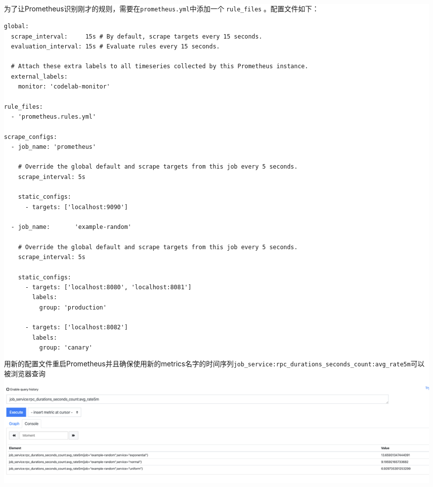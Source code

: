 为了让Prometheus识别刚才的规则，需要在`prometheus.yml`中添加一个 `rule_files` 。配置文件如下：

```
global:
  scrape_interval:     15s # By default, scrape targets every 15 seconds.
  evaluation_interval: 15s # Evaluate rules every 15 seconds.

  # Attach these extra labels to all timeseries collected by this Prometheus instance.
  external_labels:
    monitor: 'codelab-monitor'

rule_files:
  - 'prometheus.rules.yml'

scrape_configs:
  - job_name: 'prometheus'

    # Override the global default and scrape targets from this job every 5 seconds.
    scrape_interval: 5s

    static_configs:
      - targets: ['localhost:9090']

  - job_name:       'example-random'

    # Override the global default and scrape targets from this job every 5 seconds.
    scrape_interval: 5s

    static_configs:
      - targets: ['localhost:8080', 'localhost:8081']
        labels:
          group: 'production'

      - targets: ['localhost:8082']
        labels:
          group: 'canary'
```

用新的配置文件重启Prometheus并且确保使用新的metrics名字的时间序列`job_service:rpc_durations_seconds_count:avg_rate5m`可以被浏览器查询

![image-20200608175311646](/pages/keynotes/L4_architect/2_monitoring/pics/2_Prometheus_overview/image-20200608175311646.png)
